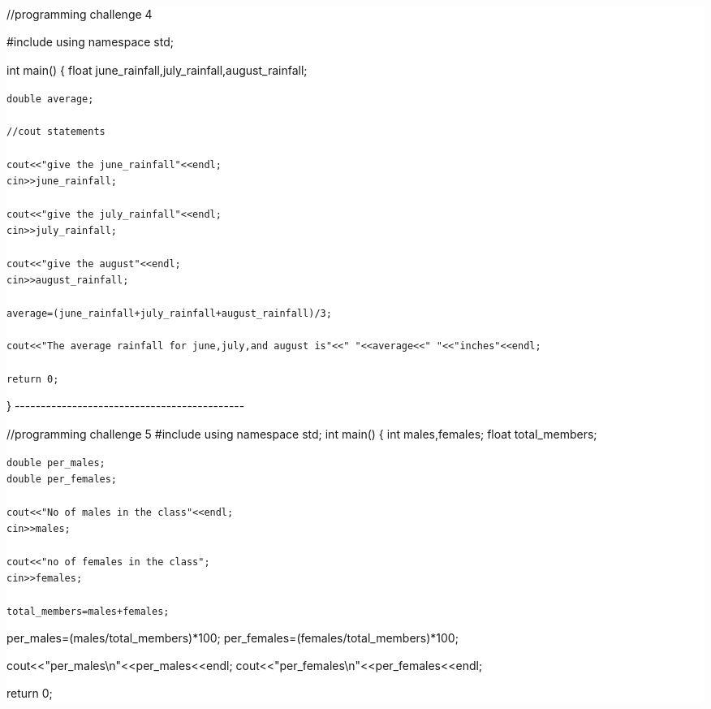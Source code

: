 //programming challenge 4

#include<iostream>
using namespace std;

int main()
{
    float june_rainfall,july_rainfall,august_rainfall;

    double average;

    //cout statements

    cout<<"give the june_rainfall"<<endl;
    cin>>june_rainfall;

    cout<<"give the july_rainfall"<<endl;
    cin>>july_rainfall;

    cout<<"give the august"<<endl;
    cin>>august_rainfall;

    average=(june_rainfall+july_rainfall+august_rainfall)/3;

    cout<<"The average rainfall for june,july,and august is"<<" "<<average<<" "<<"inches"<<endl;

    return 0;

}
                                         --------------------------------------------

//programming challenge 5
#include<iostream>
using namespace std;
int main()
{
    int males,females;
     float total_members;
    

    double per_males;
    double per_females;

    cout<<"No of males in the class"<<endl;
    cin>>males;

    cout<<"no of females in the class";
    cin>>females;

    total_members=males+females;

   per_males=(males/total_members)*100;
   per_females=(females/total_members)*100;

   cout<<"per_males\n"<<per_males<<endl;
   cout<<"per_females\n"<<per_females<<endl;


   return 0;

